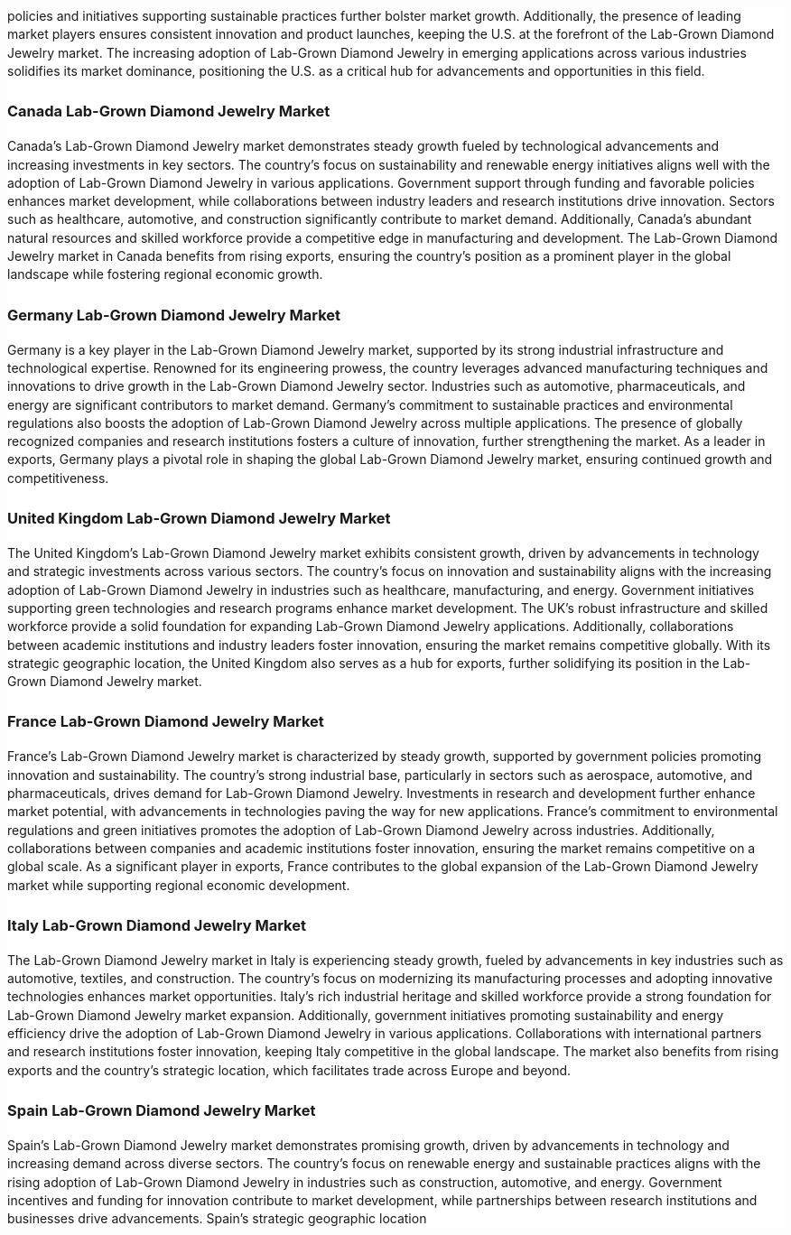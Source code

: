 policies and initiatives supporting sustainable practices further bolster market growth. Additionally, the presence of leading market players ensures consistent innovation and product launches, keeping the U.S. at the forefront of the Lab-Grown Diamond Jewelry market. The increasing adoption of Lab-Grown Diamond Jewelry in emerging applications across various industries solidifies its market dominance, positioning the U.S. as a critical hub for advancements and opportunities in this field.</p><h3>Canada Lab-Grown Diamond Jewelry Market</h3><p>Canada&rsquo;s Lab-Grown Diamond Jewelry market demonstrates steady growth fueled by technological advancements and increasing investments in key sectors. The country&rsquo;s focus on sustainability and renewable energy initiatives aligns well with the adoption of Lab-Grown Diamond Jewelry in various applications. Government support through funding and favorable policies enhances market development, while collaborations between industry leaders and research institutions drive innovation. Sectors such as healthcare, automotive, and construction significantly contribute to market demand. Additionally, Canada&rsquo;s abundant natural resources and skilled workforce provide a competitive edge in manufacturing and development. The Lab-Grown Diamond Jewelry market in Canada benefits from rising exports, ensuring the country&rsquo;s position as a prominent player in the global landscape while fostering regional economic growth.</p><h3>Germany Lab-Grown Diamond Jewelry Market</h3><p>Germany is a key player in the Lab-Grown Diamond Jewelry market, supported by its strong industrial infrastructure and technological expertise. Renowned for its engineering prowess, the country leverages advanced manufacturing techniques and innovations to drive growth in the Lab-Grown Diamond Jewelry sector. Industries such as automotive, pharmaceuticals, and energy are significant contributors to market demand. Germany&rsquo;s commitment to sustainable practices and environmental regulations also boosts the adoption of Lab-Grown Diamond Jewelry across multiple applications. The presence of globally recognized companies and research institutions fosters a culture of innovation, further strengthening the market. As a leader in exports, Germany plays a pivotal role in shaping the global Lab-Grown Diamond Jewelry market, ensuring continued growth and competitiveness.</p><h3>United Kingdom Lab-Grown Diamond Jewelry Market</h3><p>The United Kingdom&rsquo;s Lab-Grown Diamond Jewelry market exhibits consistent growth, driven by advancements in technology and strategic investments across various sectors. The country&rsquo;s focus on innovation and sustainability aligns with the increasing adoption of Lab-Grown Diamond Jewelry in industries such as healthcare, manufacturing, and energy. Government initiatives supporting green technologies and research programs enhance market development. The UK&rsquo;s robust infrastructure and skilled workforce provide a solid foundation for expanding Lab-Grown Diamond Jewelry applications. Additionally, collaborations between academic institutions and industry leaders foster innovation, ensuring the market remains competitive globally. With its strategic geographic location, the United Kingdom also serves as a hub for exports, further solidifying its position in the Lab-Grown Diamond Jewelry market.</p><h3>France Lab-Grown Diamond Jewelry Market</h3><p>France&rsquo;s Lab-Grown Diamond Jewelry market is characterized by steady growth, supported by government policies promoting innovation and sustainability. The country&rsquo;s strong industrial base, particularly in sectors such as aerospace, automotive, and pharmaceuticals, drives demand for Lab-Grown Diamond Jewelry. Investments in research and development further enhance market potential, with advancements in technologies paving the way for new applications. France&rsquo;s commitment to environmental regulations and green initiatives promotes the adoption of Lab-Grown Diamond Jewelry across industries. Additionally, collaborations between companies and academic institutions foster innovation, ensuring the market remains competitive on a global scale. As a significant player in exports, France contributes to the global expansion of the Lab-Grown Diamond Jewelry market while supporting regional economic development.</p><h3>Italy Lab-Grown Diamond Jewelry Market</h3><p>The Lab-Grown Diamond Jewelry market in Italy is experiencing steady growth, fueled by advancements in key industries such as automotive, textiles, and construction. The country&rsquo;s focus on modernizing its manufacturing processes and adopting innovative technologies enhances market opportunities. Italy&rsquo;s rich industrial heritage and skilled workforce provide a strong foundation for Lab-Grown Diamond Jewelry market expansion. Additionally, government initiatives promoting sustainability and energy efficiency drive the adoption of Lab-Grown Diamond Jewelry in various applications. Collaborations with international partners and research institutions foster innovation, keeping Italy competitive in the global landscape. The market also benefits from rising exports and the country&rsquo;s strategic location, which facilitates trade across Europe and beyond.</p><h3>Spain Lab-Grown Diamond Jewelry Market</h3><p>Spain&rsquo;s Lab-Grown Diamond Jewelry market demonstrates promising growth, driven by advancements in technology and increasing demand across diverse sectors. The country&rsquo;s focus on renewable energy and sustainable practices aligns with the rising adoption of Lab-Grown Diamond Jewelry in industries such as construction, automotive, and energy. Government incentives and funding for innovation contribute to market development, while partnerships between research institutions and businesses drive advancements. Spain&rsquo;s strategic geographic location
